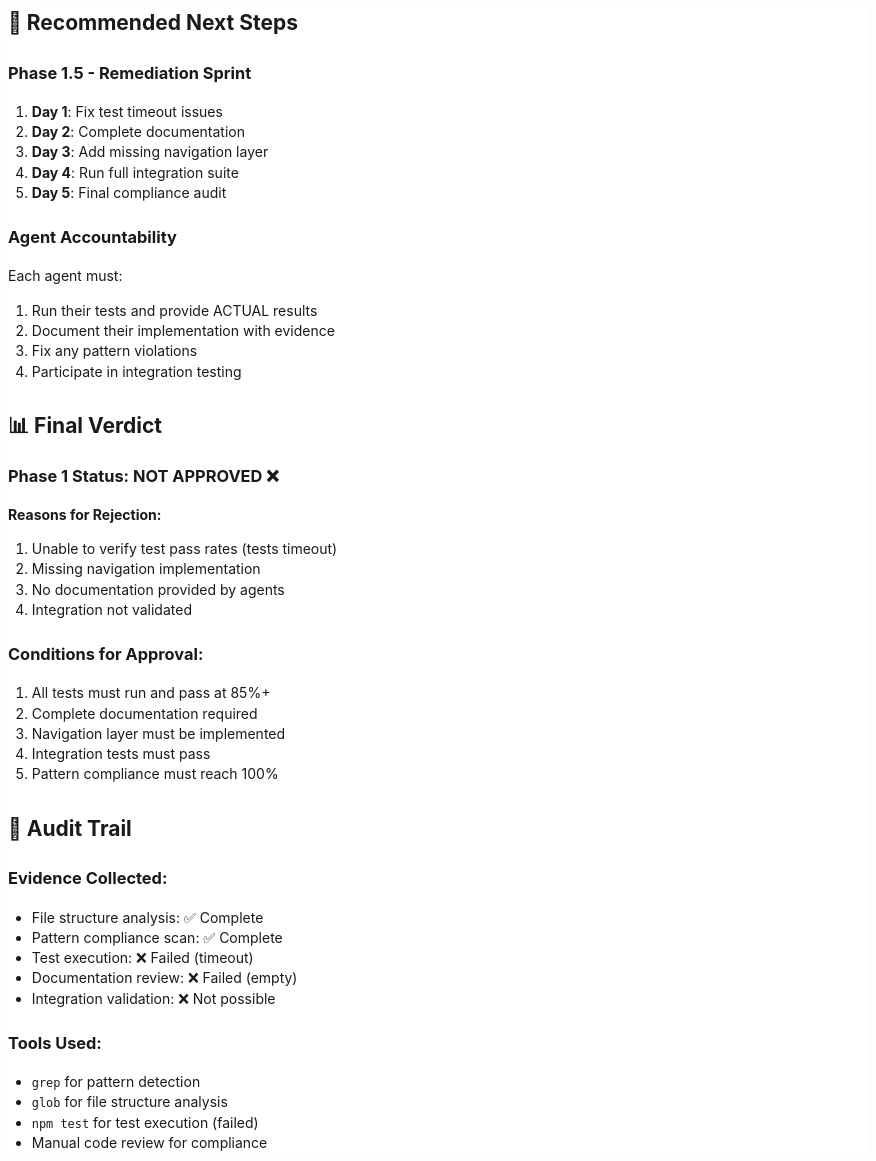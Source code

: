 ## 🔄 Recommended Next Steps

### Phase 1.5 - Remediation Sprint
1. **Day 1**: Fix test timeout issues
2. **Day 2**: Complete documentation
3. **Day 3**: Add missing navigation layer
4. **Day 4**: Run full integration suite
5. **Day 5**: Final compliance audit

### Agent Accountability
Each agent must:
1. Run their tests and provide ACTUAL results
2. Document their implementation with evidence
3. Fix any pattern violations
4. Participate in integration testing

## 📊 Final Verdict

### Phase 1 Status: **NOT APPROVED** ❌

**Reasons for Rejection:**
1. Unable to verify test pass rates (tests timeout)
2. Missing navigation implementation
3. No documentation provided by agents
4. Integration not validated

### Conditions for Approval:
1. All tests must run and pass at 85%+
2. Complete documentation required
3. Navigation layer must be implemented
4. Integration tests must pass
5. Pattern compliance must reach 100%

## 📝 Audit Trail

### Evidence Collected:
- File structure analysis: ✅ Complete
- Pattern compliance scan: ✅ Complete
- Test execution: ❌ Failed (timeout)
- Documentation review: ❌ Failed (empty)
- Integration validation: ❌ Not possible

### Tools Used:
- `grep` for pattern detection
- `glob` for file structure analysis
- `npm test` for test execution (failed)
- Manual code review for compliance
